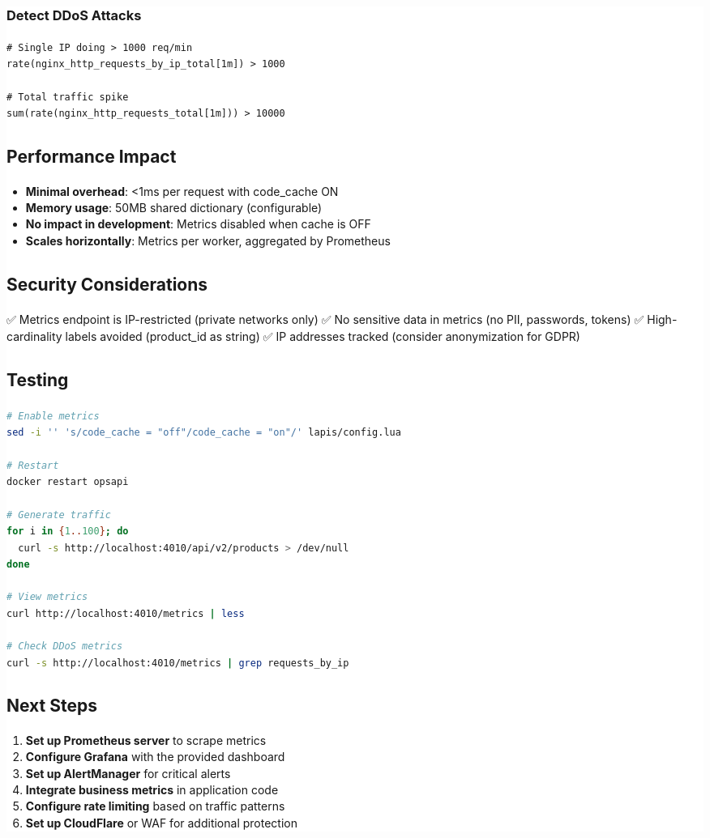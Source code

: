 ### Detect DDoS Attacks
```promql
# Single IP doing > 1000 req/min
rate(nginx_http_requests_by_ip_total[1m]) > 1000

# Total traffic spike
sum(rate(nginx_http_requests_total[1m])) > 10000
```

## Performance Impact

- **Minimal overhead**: <1ms per request with code_cache ON
- **Memory usage**: 50MB shared dictionary (configurable)
- **No impact in development**: Metrics disabled when cache is OFF
- **Scales horizontally**: Metrics per worker, aggregated by Prometheus

## Security Considerations

✅ Metrics endpoint is IP-restricted (private networks only)
✅ No sensitive data in metrics (no PII, passwords, tokens)
✅ High-cardinality labels avoided (product_id as string)
✅ IP addresses tracked (consider anonymization for GDPR)

## Testing

```bash
# Enable metrics
sed -i '' 's/code_cache = "off"/code_cache = "on"/' lapis/config.lua

# Restart
docker restart opsapi

# Generate traffic
for i in {1..100}; do
  curl -s http://localhost:4010/api/v2/products > /dev/null
done

# View metrics
curl http://localhost:4010/metrics | less

# Check DDoS metrics
curl -s http://localhost:4010/metrics | grep requests_by_ip
```

## Next Steps

1. **Set up Prometheus server** to scrape metrics
2. **Configure Grafana** with the provided dashboard
3. **Set up AlertManager** for critical alerts
4. **Integrate business metrics** in application code
5. **Configure rate limiting** based on traffic patterns
6. **Set up CloudFlare** or WAF for additional protection
